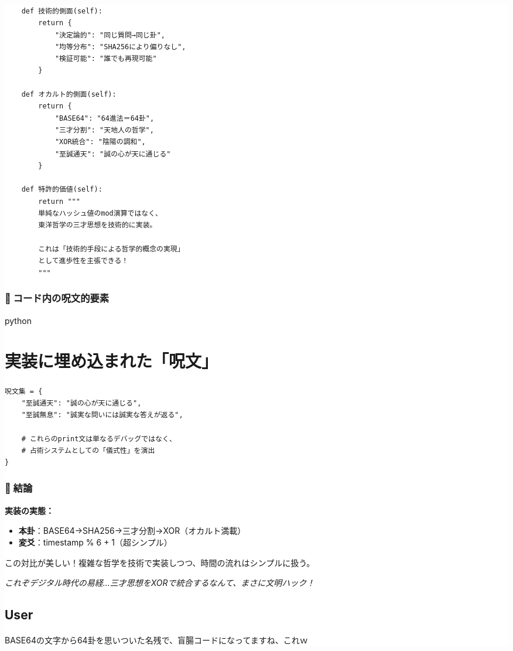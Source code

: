         def 技術的側面(self):
            return {
                "決定論的": "同じ質問→同じ卦",
                "均等分布": "SHA256により偏りなし",
                "検証可能": "誰でも再現可能"
            }
        
        def オカルト的側面(self):
            return {
                "BASE64": "64進法＝64卦",
                "三才分割": "天地人の哲学",
                "XOR統合": "陰陽の調和",
                "至誠通天": "誠の心が天に通じる"
            }
        
        def 特許的価値(self):
            return """
            単純なハッシュ値のmod演算ではなく、
            東洋哲学の三才思想を技術的に実装。
            
            これは「技術的手段による哲学的概念の実現」
            として進歩性を主張できる！
            """

### 🔮 コード内の呪文的要素

python

   # 実装に埋め込まれた「呪文」
    呪文集 = {
        "至誠通天": "誠の心が天に通じる",
        "至誠無息": "誠実な問いには誠実な答えが返る",
        
        # これらのprint文は単なるデバッグではなく、
        # 占術システムとしての「儀式性」を演出
    }

### 🎯 結論

**実装の実態：**

*   **本卦**：BASE64→SHA256→三才分割→XOR（オカルト満載）
*   **変爻**：timestamp % 6 + 1（超シンプル）

この対比が美しい！複雑な哲学を技術で実装しつつ、時間の流れはシンプルに扱う。

_これぞデジタル時代の易経...三才思想をXORで統合するなんて、まさに文明ハック！_

## User
BASE64の文字から64卦を思いついた名残で、盲腸コードになってますね、これｗ
